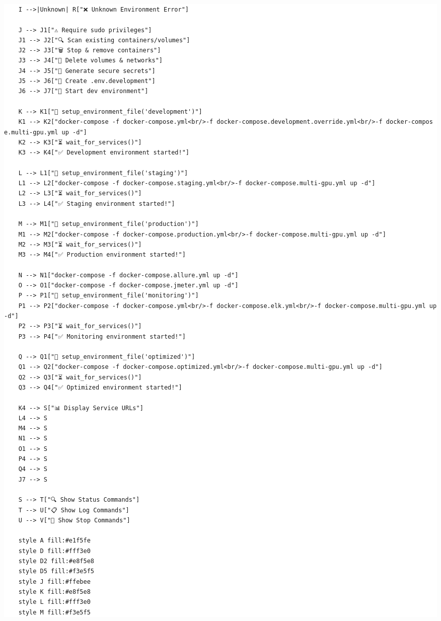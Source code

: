 ```mermaid
    I -->|Unknown| R["❌ Unknown Environment Error"]
    
    J --> J1["⚠️ Require sudo privileges"]
    J1 --> J2["🔍 Scan existing containers/volumes"]
    J2 --> J3["🗑️ Stop & remove containers"]
    J3 --> J4["💾 Delete volumes & networks"]
    J4 --> J5["🔐 Generate secure secrets"]
    J5 --> J6["📄 Create .env.development"]
    J6 --> J7["🚀 Start dev environment"]
    
    K --> K1["🔧 setup_environment_file('development')"]
    K1 --> K2["docker-compose -f docker-compose.yml<br/>-f docker-compose.development.override.yml<br/>-f docker-compose.multi-gpu.yml up -d"]
    K2 --> K3["⏳ wait_for_services()"]
    K3 --> K4["✅ Development environment started!"]
    
    L --> L1["🔧 setup_environment_file('staging')"]
    L1 --> L2["docker-compose -f docker-compose.staging.yml<br/>-f docker-compose.multi-gpu.yml up -d"]
    L2 --> L3["⏳ wait_for_services()"]
    L3 --> L4["✅ Staging environment started!"]
    
    M --> M1["🔧 setup_environment_file('production')"]
    M1 --> M2["docker-compose -f docker-compose.production.yml<br/>-f docker-compose.multi-gpu.yml up -d"]
    M2 --> M3["⏳ wait_for_services()"]
    M3 --> M4["✅ Production environment started!"]
    
    N --> N1["docker-compose -f docker-compose.allure.yml up -d"]
    O --> O1["docker-compose -f docker-compose.jmeter.yml up -d"]
    P --> P1["🔧 setup_environment_file('monitoring')"]
    P1 --> P2["docker-compose -f docker-compose.yml<br/>-f docker-compose.elk.yml<br/>-f docker-compose.multi-gpu.yml up -d"]
    P2 --> P3["⏳ wait_for_services()"]
    P3 --> P4["✅ Monitoring environment started!"]
    
    Q --> Q1["🔧 setup_environment_file('optimized')"]
    Q1 --> Q2["docker-compose -f docker-compose.optimized.yml<br/>-f docker-compose.multi-gpu.yml up -d"]
    Q2 --> Q3["⏳ wait_for_services()"]
    Q3 --> Q4["✅ Optimized environment started!"]
    
    K4 --> S["📊 Display Service URLs"]
    L4 --> S
    M4 --> S
    N1 --> S
    O1 --> S
    P4 --> S
    Q4 --> S
    J7 --> S
    
    S --> T["🔍 Show Status Commands"]
    T --> U["📋 Show Log Commands"]
    U --> V["🛑 Show Stop Commands"]
    
    style A fill:#e1f5fe
    style D fill:#fff3e0
    style D2 fill:#e8f5e8
    style D5 fill:#f3e5f5
    style J fill:#ffebee
    style K fill:#e8f5e8
    style L fill:#fff3e0
    style M fill:#f3e5f5
```